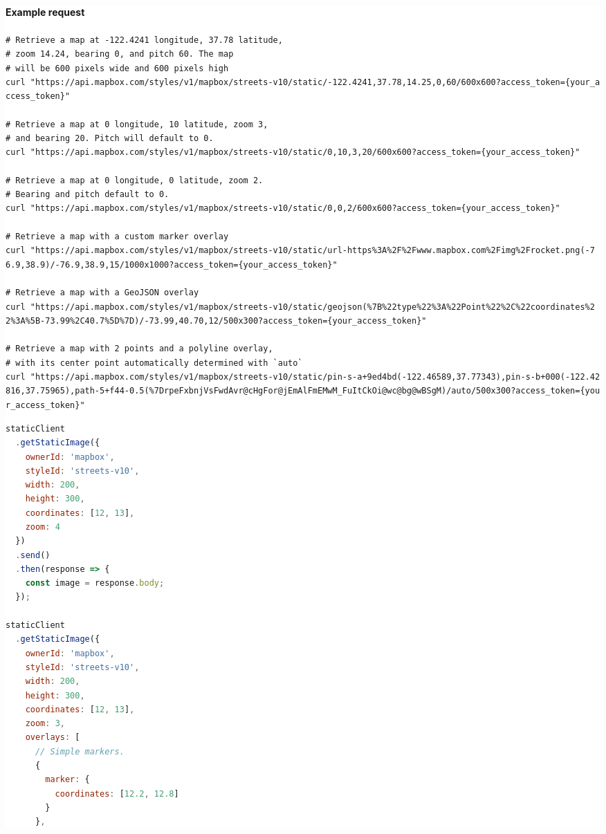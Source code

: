 #### Example request

```curl
# Retrieve a map at -122.4241 longitude, 37.78 latitude,
# zoom 14.24, bearing 0, and pitch 60. The map
# will be 600 pixels wide and 600 pixels high
curl "https://api.mapbox.com/styles/v1/mapbox/streets-v10/static/-122.4241,37.78,14.25,0,60/600x600?access_token={your_access_token}"

# Retrieve a map at 0 longitude, 10 latitude, zoom 3,
# and bearing 20. Pitch will default to 0.
curl "https://api.mapbox.com/styles/v1/mapbox/streets-v10/static/0,10,3,20/600x600?access_token={your_access_token}"

# Retrieve a map at 0 longitude, 0 latitude, zoom 2.
# Bearing and pitch default to 0.
curl "https://api.mapbox.com/styles/v1/mapbox/streets-v10/static/0,0,2/600x600?access_token={your_access_token}"

# Retrieve a map with a custom marker overlay
curl "https://api.mapbox.com/styles/v1/mapbox/streets-v10/static/url-https%3A%2F%2Fwww.mapbox.com%2Fimg%2Frocket.png(-76.9,38.9)/-76.9,38.9,15/1000x1000?access_token={your_access_token}"

# Retrieve a map with a GeoJSON overlay
curl "https://api.mapbox.com/styles/v1/mapbox/streets-v10/static/geojson(%7B%22type%22%3A%22Point%22%2C%22coordinates%22%3A%5B-73.99%2C40.7%5D%7D)/-73.99,40.70,12/500x300?access_token={your_access_token}"

# Retrieve a map with 2 points and a polyline overlay,
# with its center point automatically determined with `auto`
curl "https://api.mapbox.com/styles/v1/mapbox/streets-v10/static/pin-s-a+9ed4bd(-122.46589,37.77343),pin-s-b+000(-122.42816,37.75965),path-5+f44-0.5(%7DrpeFxbnjVsFwdAvr@cHgFor@jEmAlFmEMwM_FuItCkOi@wc@bg@wBSgM)/auto/500x300?access_token={your_access_token}"
```

```javascript
staticClient
  .getStaticImage({
    ownerId: 'mapbox',
    styleId: 'streets-v10',
    width: 200,
    height: 300,
    coordinates: [12, 13],
    zoom: 4
  })
  .send()
  .then(response => {
    const image = response.body;
  });

staticClient
  .getStaticImage({
    ownerId: 'mapbox',
    styleId: 'streets-v10',
    width: 200,
    height: 300,
    coordinates: [12, 13],
    zoom: 3,
    overlays: [
      // Simple markers.
      {
        marker: {
          coordinates: [12.2, 12.8]
        }
      },
```